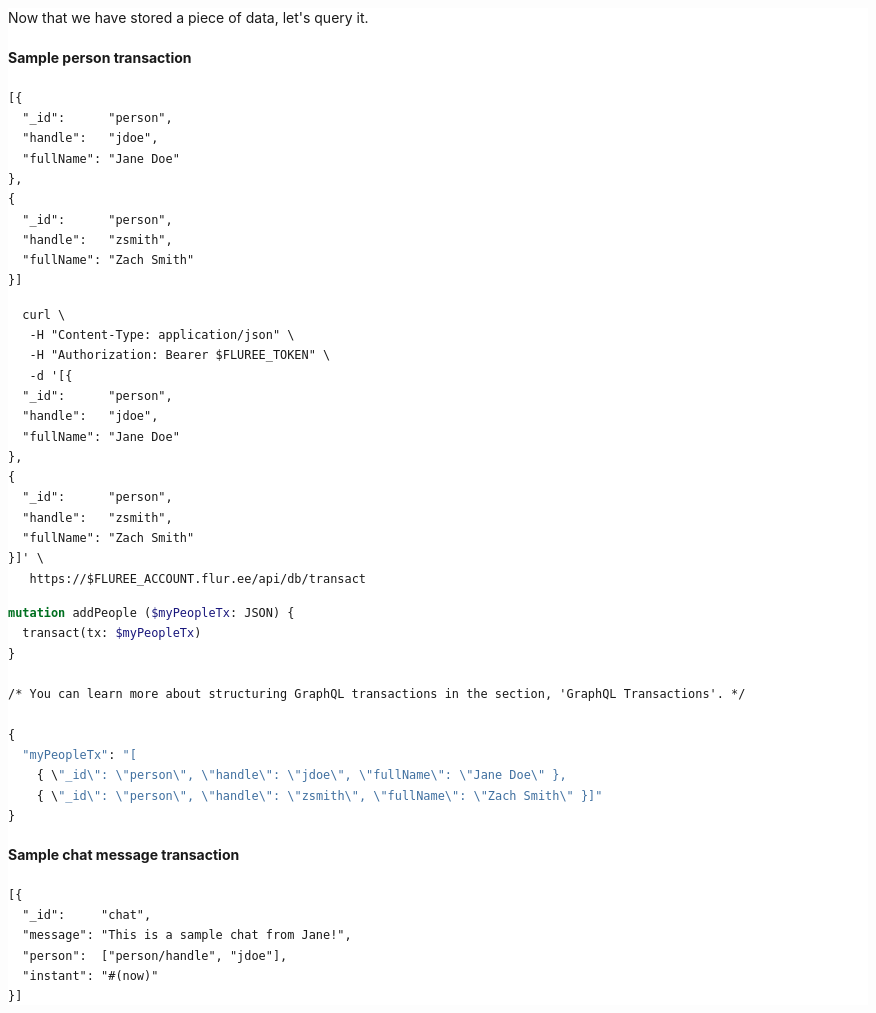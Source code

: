 Now that we have stored a piece of data, let's query it.


#### Sample person transaction

```flureeql
[{
  "_id":      "person",
  "handle":   "jdoe",
  "fullName": "Jane Doe"
},
{
  "_id":      "person",
  "handle":   "zsmith",
  "fullName": "Zach Smith"
}]
```
```curl
  curl \
   -H "Content-Type: application/json" \
   -H "Authorization: Bearer $FLUREE_TOKEN" \
   -d '[{
  "_id":      "person",
  "handle":   "jdoe",
  "fullName": "Jane Doe"
},
{
  "_id":      "person",
  "handle":   "zsmith",
  "fullName": "Zach Smith"
}]' \
   https://$FLUREE_ACCOUNT.flur.ee/api/db/transact  
```

```graphql
mutation addPeople ($myPeopleTx: JSON) {
  transact(tx: $myPeopleTx)
}

/* You can learn more about structuring GraphQL transactions in the section, 'GraphQL Transactions'. */

{
  "myPeopleTx": "[
    { \"_id\": \"person\", \"handle\": \"jdoe\", \"fullName\": \"Jane Doe\" }, 
    { \"_id\": \"person\", \"handle\": \"zsmith\", \"fullName\": \"Zach Smith\" }]"
}
```

#### Sample chat message transaction

```flureeql
[{
  "_id":     "chat",
  "message": "This is a sample chat from Jane!",
  "person":  ["person/handle", "jdoe"],
  "instant": "#(now)"
}]
```
